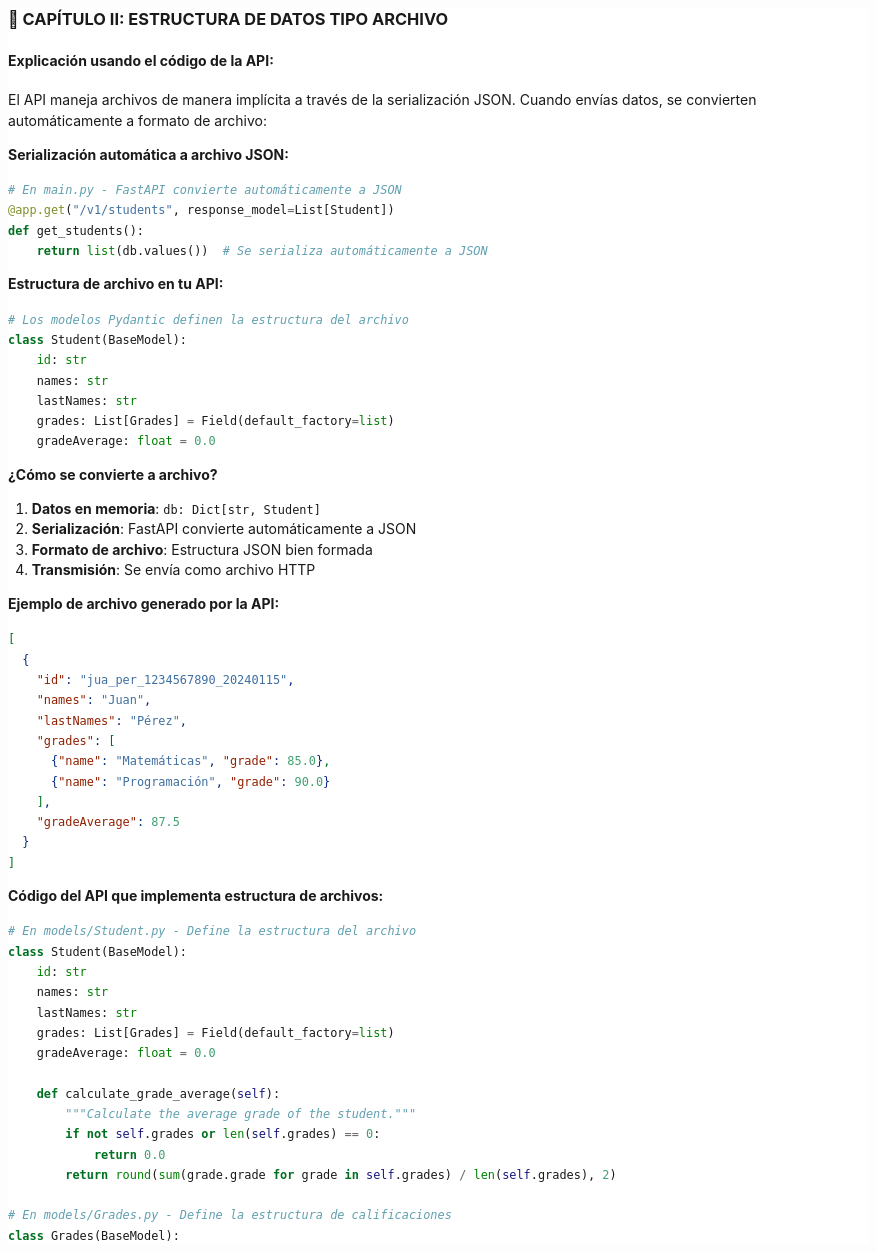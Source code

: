 
### 📁 CAPÍTULO II: ESTRUCTURA DE DATOS TIPO ARCHIVO

#### **Explicación usando el código de la API:**

El API maneja archivos de manera implícita a través de la serialización JSON. Cuando envías datos, se convierten automáticamente a formato de archivo:

**Serialización automática a archivo JSON:**
```python
# En main.py - FastAPI convierte automáticamente a JSON
@app.get("/v1/students", response_model=List[Student])
def get_students():
    return list(db.values())  # Se serializa automáticamente a JSON
```

**Estructura de archivo en tu API:**
```python
# Los modelos Pydantic definen la estructura del archivo
class Student(BaseModel):
    id: str
    names: str
    lastNames: str
    grades: List[Grades] = Field(default_factory=list)
    gradeAverage: float = 0.0
```

**¿Cómo se convierte a archivo?**
1. **Datos en memoria**: `db: Dict[str, Student]`
2. **Serialización**: FastAPI convierte automáticamente a JSON
3. **Formato de archivo**: Estructura JSON bien formada
4. **Transmisión**: Se envía como archivo HTTP

**Ejemplo de archivo generado por la API:**
```json
[
  {
    "id": "jua_per_1234567890_20240115",
    "names": "Juan",
    "lastNames": "Pérez",
    "grades": [
      {"name": "Matemáticas", "grade": 85.0},
      {"name": "Programación", "grade": 90.0}
    ],
    "gradeAverage": 87.5
  }
]
```

**Código del API que implementa estructura de archivos:**
```python
# En models/Student.py - Define la estructura del archivo
class Student(BaseModel):
    id: str
    names: str
    lastNames: str
    grades: List[Grades] = Field(default_factory=list)
    gradeAverage: float = 0.0

    def calculate_grade_average(self):
        """Calculate the average grade of the student."""
        if not self.grades or len(self.grades) == 0:
            return 0.0
        return round(sum(grade.grade for grade in self.grades) / len(self.grades), 2)

# En models/Grades.py - Define la estructura de calificaciones
class Grades(BaseModel):
```